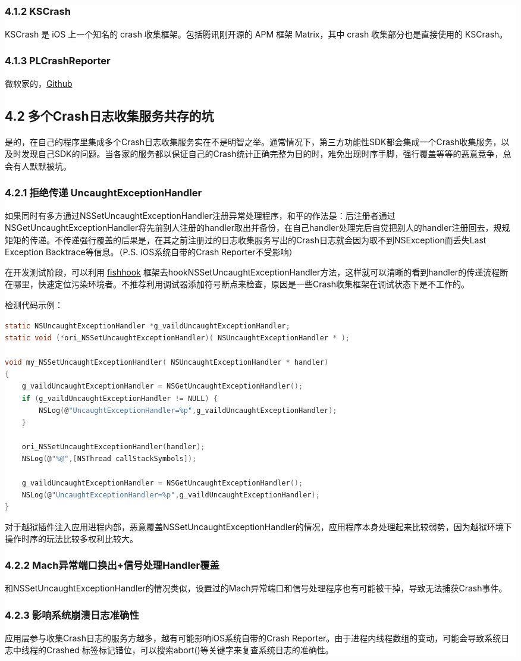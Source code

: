 ### 4.1.2 KSCrash

KSCrash 是 iOS 上一个知名的 crash 收集框架。包括腾讯刚开源的 APM 框架 Matrix，其中 crash 收集部分也是直接使用的 KSCrash。

### 4.1.3 PLCrashReporter

微软家的，[Github](https://github.com/microsoft/plcrashreporter)

## 4.2 多个Crash日志收集服务共存的坑

是的，在自己的程序里集成多个Crash日志收集服务实在不是明智之举。通常情况下，第三方功能性SDK都会集成一个Crash收集服务，以及时发现自己SDK的问题。当各家的服务都以保证自己的Crash统计正确完整为目的时，难免出现时序手脚，强行覆盖等等的恶意竞争，总会有人默默被坑。

### 4.2.1 拒绝传递 UncaughtExceptionHandler

如果同时有多方通过NSSetUncaughtExceptionHandler注册异常处理程序，和平的作法是：后注册者通过NSGetUncaughtExceptionHandler将先前别人注册的handler取出并备份，在自己handler处理完后自觉把别人的handler注册回去，规规矩矩的传递。不传递强行覆盖的后果是，在其之前注册过的日志收集服务写出的Crash日志就会因为取不到NSException而丢失Last Exception Backtrace等信息。（P.S. iOS系统自带的Crash Reporter不受影响）

在开发测试阶段，可以利用 [fishhook](https://github.com/facebook/fishhook) 框架去hookNSSetUncaughtExceptionHandler方法，这样就可以清晰的看到handler的传递流程断在哪里，快速定位污染环境者。不推荐利用调试器添加符号断点来检查，原因是一些Crash收集框架在调试状态下是不工作的。

检测代码示例：

```c
static NSUncaughtExceptionHandler *g_vaildUncaughtExceptionHandler;
static void (*ori_NSSetUncaughtExceptionHandler)( NSUncaughtExceptionHandler * );

void my_NSSetUncaughtExceptionHandler( NSUncaughtExceptionHandler * handler)
{
    g_vaildUncaughtExceptionHandler = NSGetUncaughtExceptionHandler();
    if (g_vaildUncaughtExceptionHandler != NULL) {
        NSLog(@"UncaughtExceptionHandler=%p",g_vaildUncaughtExceptionHandler);
    }
    
    ori_NSSetUncaughtExceptionHandler(handler);
    NSLog(@"%@",[NSThread callStackSymbols]);
    
    g_vaildUncaughtExceptionHandler = NSGetUncaughtExceptionHandler();
    NSLog(@"UncaughtExceptionHandler=%p",g_vaildUncaughtExceptionHandler);
}
```

对于越狱插件注入应用进程内部，恶意覆盖NSSetUncaughtExceptionHandler的情况，应用程序本身处理起来比较弱势，因为越狱环境下操作时序的玩法比较多权利比较大。

### 4.2.2 Mach异常端口换出+信号处理Handler覆盖

和NSSetUncaughtExceptionHandler的情况类似，设置过的Mach异常端口和信号处理程序也有可能被干掉，导致无法捕获Crash事件。

### 4.2.3 影响系统崩溃日志准确性

应用层参与收集Crash日志的服务方越多，越有可能影响iOS系统自带的Crash Reporter。由于进程内线程数组的变动，可能会导致系统日志中线程的Crashed 标签标记错位，可以搜索abort()等关键字来复查系统日志的准确性。

